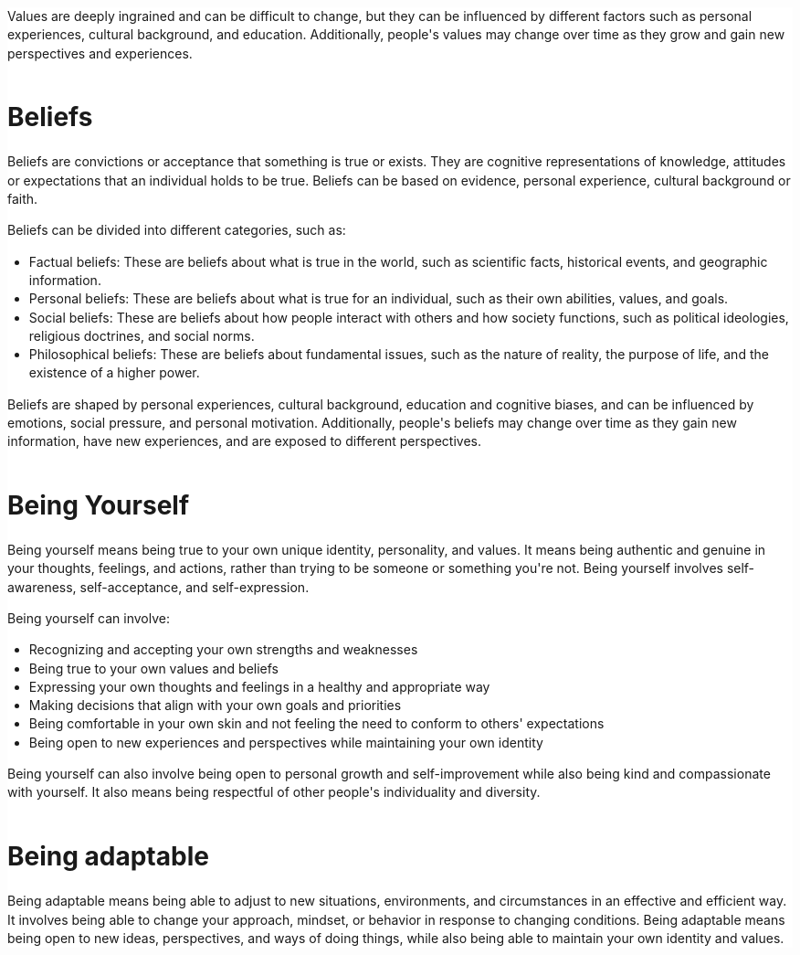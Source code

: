 Values are deeply ingrained and can be difficult to change, but they can be influenced by different factors such as personal experiences, cultural background, and education. Additionally, people's values may change over time as they grow and gain new perspectives and experiences.

# Beliefs

Beliefs are convictions or acceptance that something is true or exists. They are cognitive representations of knowledge, attitudes or expectations that an individual holds to be true. Beliefs can be based on evidence, personal experience, cultural background or faith.

Beliefs can be divided into different categories, such as:

- Factual beliefs: These are beliefs about what is true in the world, such as scientific facts, historical events, and geographic information.
- Personal beliefs: These are beliefs about what is true for an individual, such as their own abilities, values, and goals.
- Social beliefs: These are beliefs about how people interact with others and how society functions, such as political ideologies, religious doctrines, and social norms.
- Philosophical beliefs: These are beliefs about fundamental issues, such as the nature of reality, the purpose of life, and the existence of a higher power.

Beliefs are shaped by personal experiences, cultural background, education and cognitive biases, and can be influenced by emotions, social pressure, and personal motivation. Additionally, people's beliefs may change over time as they gain new information, have new experiences, and are exposed to different perspectives.

# Being Yourself

Being yourself means being true to your own unique identity, personality, and values. It means being authentic and genuine in your thoughts, feelings, and actions, rather than trying to be someone or something you're not. Being yourself involves self-awareness, self-acceptance, and self-expression.

Being yourself can involve:

- Recognizing and accepting your own strengths and weaknesses
- Being true to your own values and beliefs
- Expressing your own thoughts and feelings in a healthy and appropriate way
- Making decisions that align with your own goals and priorities
- Being comfortable in your own skin and not feeling the need to conform to others' expectations
- Being open to new experiences and perspectives while maintaining your own identity

Being yourself can also involve being open to personal growth and self-improvement while also being kind and compassionate with yourself. It also means being respectful of other people's individuality and diversity.

# Being adaptable

Being adaptable means being able to adjust to new situations, environments, and circumstances in an effective and efficient way. It involves being able to change your approach, mindset, or behavior in response to changing conditions. Being adaptable means being open to new ideas, perspectives, and ways of doing things, while also being able to maintain your own identity and values.
